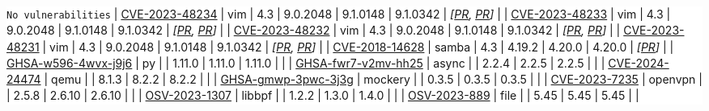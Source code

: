 ```No vulnerabilities```
| [CVE-2023-48234](https://nvd.nist.gov/vuln/detail/CVE-2023-48234) | vim         | 4.3        | 9.0.2048         | 9.1.0148         | 9.1.0342         | *[[PR](https://github.com/NixOS/nixpkgs/pull/291707), [PR](https://github.com/NixOS/nixpkgs/pull/298863)]*                                                                                                                                                             |
| [CVE-2023-48233](https://nvd.nist.gov/vuln/detail/CVE-2023-48233) | vim         | 4.3        | 9.0.2048         | 9.1.0148         | 9.1.0342         | *[[PR](https://github.com/NixOS/nixpkgs/pull/291707), [PR](https://github.com/NixOS/nixpkgs/pull/298863)]*                                                                                                                                                             |
| [CVE-2023-48232](https://nvd.nist.gov/vuln/detail/CVE-2023-48232) | vim         | 4.3        | 9.0.2048         | 9.1.0148         | 9.1.0342         | *[[PR](https://github.com/NixOS/nixpkgs/pull/291707), [PR](https://github.com/NixOS/nixpkgs/pull/298863)]*                                                                                                                                                             |
| [CVE-2023-48231](https://nvd.nist.gov/vuln/detail/CVE-2023-48231) | vim         | 4.3        | 9.0.2048         | 9.1.0148         | 9.1.0342         | *[[PR](https://github.com/NixOS/nixpkgs/pull/291707), [PR](https://github.com/NixOS/nixpkgs/pull/298863)]*                                                                                                                                                             |
| [CVE-2018-14628](https://nvd.nist.gov/vuln/detail/CVE-2018-14628) | samba       | 4.3        | 4.19.2           | 4.20.0           | 4.20.0           | *[[PR](https://github.com/NixOS/nixpkgs/pull/270419)]*                                                                                                                                                                                                                 |
| [GHSA-w596-4wvx-j9j6](https://osv.dev/GHSA-w596-4wvx-j9j6)        | py          |            | 1.11.0           | 1.11.0           | 1.11.0           |                                                                                                                                                                                                                                                                        |
| [GHSA-fwr7-v2mv-hh25](https://osv.dev/GHSA-fwr7-v2mv-hh25)        | async       |            | 2.2.4            | 2.2.5            | 2.2.5            |                                                                                                                                                                                                                                                                        |
| [CVE-2024-24474](https://nvd.nist.gov/vuln/detail/CVE-2024-24474) | qemu        |            | 8.1.3            | 8.2.2            | 8.2.2            |                                                                                                                                                                                                                                                                        |
| [GHSA-gmwp-3pwc-3j3g](https://osv.dev/GHSA-gmwp-3pwc-3j3g)        | mockery     |            | 0.3.5            | 0.3.5            | 0.3.5            |                                                                                                                                                                                                                                                                        |
| [CVE-2023-7235](https://nvd.nist.gov/vuln/detail/CVE-2023-7235)   | openvpn     |            | 2.5.8            | 2.6.10           | 2.6.10           |                                                                                                                                                                                                                                                                        |
| [OSV-2023-1307](https://osv.dev/OSV-2023-1307)                    | libbpf      |            | 1.2.2            | 1.3.0            | 1.4.0            |                                                                                                                                                                                                                                                                        |
| [OSV-2023-889](https://osv.dev/OSV-2023-889)                      | file        |            | 5.45             | 5.45             | 5.45             |                                                                                                                                                                                                                                                                        |
```